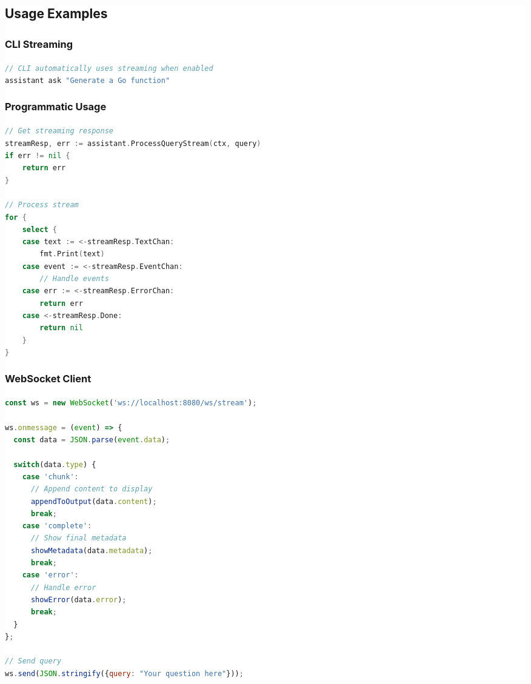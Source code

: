 ## Usage Examples

### CLI Streaming
```go
// CLI automatically uses streaming when enabled
assistant ask "Generate a Go function"
```

### Programmatic Usage
```go
// Get streaming response
streamResp, err := assistant.ProcessQueryStream(ctx, query)
if err != nil {
    return err
}

// Process stream
for {
    select {
    case text := <-streamResp.TextChan:
        fmt.Print(text)
    case event := <-streamResp.EventChan:
        // Handle events
    case err := <-streamResp.ErrorChan:
        return err
    case <-streamResp.Done:
        return nil
    }
}
```

### WebSocket Client
```javascript
const ws = new WebSocket('ws://localhost:8080/ws/stream');

ws.onmessage = (event) => {
  const data = JSON.parse(event.data);
  
  switch(data.type) {
    case 'chunk':
      // Append content to display
      appendToOutput(data.content);
      break;
    case 'complete':
      // Show final metadata
      showMetadata(data.metadata);
      break;
    case 'error':
      // Handle error
      showError(data.error);
      break;
  }
};

// Send query
ws.send(JSON.stringify({query: "Your question here"}));
```
